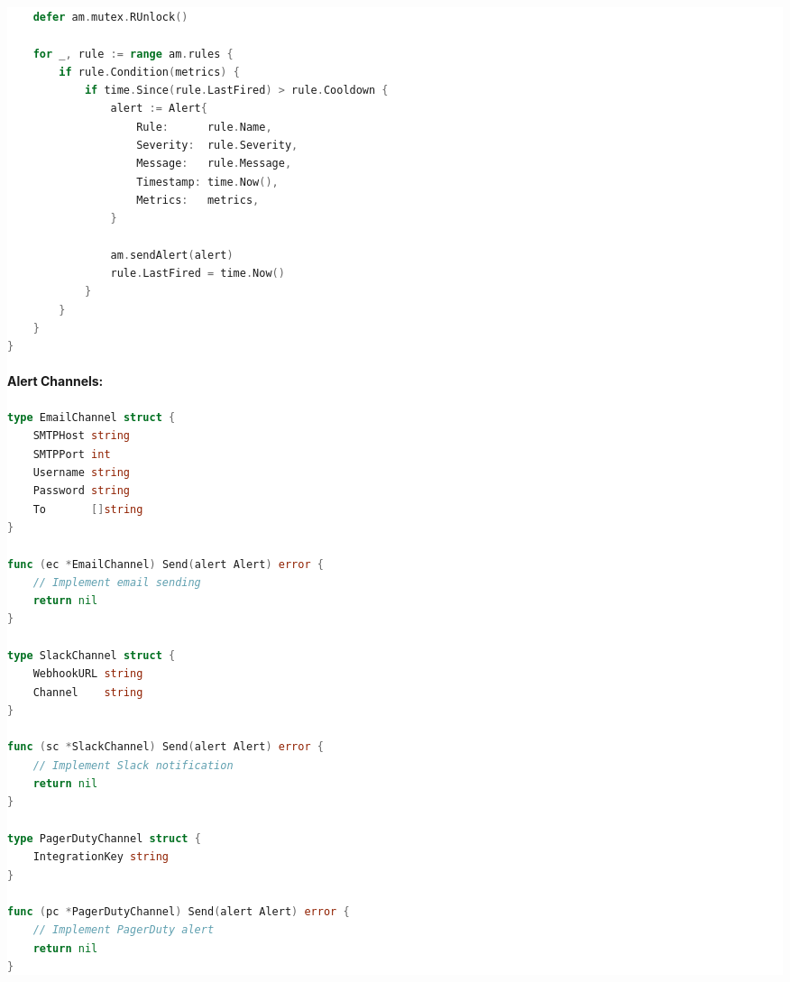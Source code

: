 ```go
    defer am.mutex.RUnlock()
    
    for _, rule := range am.rules {
        if rule.Condition(metrics) {
            if time.Since(rule.LastFired) > rule.Cooldown {
                alert := Alert{
                    Rule:      rule.Name,
                    Severity:  rule.Severity,
                    Message:   rule.Message,
                    Timestamp: time.Now(),
                    Metrics:   metrics,
                }
                
                am.sendAlert(alert)
                rule.LastFired = time.Now()
            }
        }
    }
}
```

#### **Alert Channels:**
```go
type EmailChannel struct {
    SMTPHost string
    SMTPPort int
    Username string
    Password string
    To       []string
}

func (ec *EmailChannel) Send(alert Alert) error {
    // Implement email sending
    return nil
}

type SlackChannel struct {
    WebhookURL string
    Channel    string
}

func (sc *SlackChannel) Send(alert Alert) error {
    // Implement Slack notification
    return nil
}

type PagerDutyChannel struct {
    IntegrationKey string
}

func (pc *PagerDutyChannel) Send(alert Alert) error {
    // Implement PagerDuty alert
    return nil
}
```
